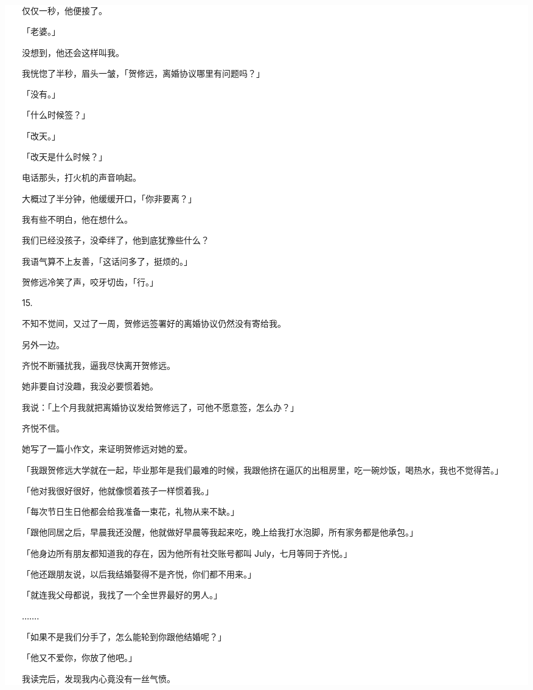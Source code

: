 &emsp;&emsp;仅仅一秒，他便接了。  
  
&emsp;&emsp;「老婆。」  
  
&emsp;&emsp;没想到，他还会这样叫我。  
  
&emsp;&emsp;我恍惚了半秒，眉头一皱，「贺修远，离婚协议哪里有问题吗？」  
  
&emsp;&emsp;「没有。」  
  
&emsp;&emsp;「什么时候签？」  
  
&emsp;&emsp;「改天。」  
  
&emsp;&emsp;「改天是什么时候？」  
  
&emsp;&emsp;电话那头，打火机的声音响起。  
  
&emsp;&emsp;大概过了半分钟，他缓缓开口，「你非要离？」  
  
&emsp;&emsp;我有些不明白，他在想什么。  
  
&emsp;&emsp;我们已经没孩子，没牵绊了，他到底犹豫些什么？  
  
&emsp;&emsp;我语气算不上友善，「这话问多了，挺烦的。」  
  
&emsp;&emsp;贺修远冷笑了声，咬牙切齿，「行。」  
  
&emsp;&emsp;15.  
  
&emsp;&emsp;不知不觉间，又过了一周，贺修远签署好的离婚协议仍然没有寄给我。  
  
&emsp;&emsp;另外一边。  
  
&emsp;&emsp;齐悦不断骚扰我，逼我尽快离开贺修远。  
  
&emsp;&emsp;她非要自讨没趣，我没必要惯着她。  
  
&emsp;&emsp;我说：「上个月我就把离婚协议发给贺修远了，可他不愿意签，怎么办？」  
  
&emsp;&emsp;齐悦不信。  
  
&emsp;&emsp;她写了一篇小作文，来证明贺修远对她的爱。  
  
&emsp;&emsp;「我跟贺修远大学就在一起，毕业那年是我们最难的时候，我跟他挤在逼仄的出租房里，吃一碗炒饭，喝热水，我也不觉得苦。」  
  
&emsp;&emsp;「他对我很好很好，他就像惯着孩子一样惯着我。」  
  
&emsp;&emsp;「每次节日生日他都会给我准备一束花，礼物从来不缺。」  
  
&emsp;&emsp;「跟他同居之后，早晨我还没醒，他就做好早晨等我起来吃，晚上给我打水泡脚，所有家务都是他承包。」  
  
&emsp;&emsp;「他身边所有朋友都知道我的存在，因为他所有社交账号都叫 July，七月等同于齐悦。」  
  
&emsp;&emsp;「他还跟朋友说，以后我结婚娶得不是齐悦，你们都不用来。」  
  
&emsp;&emsp;「就连我父母都说，我找了一个全世界最好的男人。」  
  
&emsp;&emsp;…….  
  
&emsp;&emsp;「如果不是我们分手了，怎么能轮到你跟他结婚呢？」  
  
&emsp;&emsp;「他又不爱你，你放了他吧。」  
  
&emsp;&emsp;我读完后，发现我内心竟没有一丝气愤。  
  